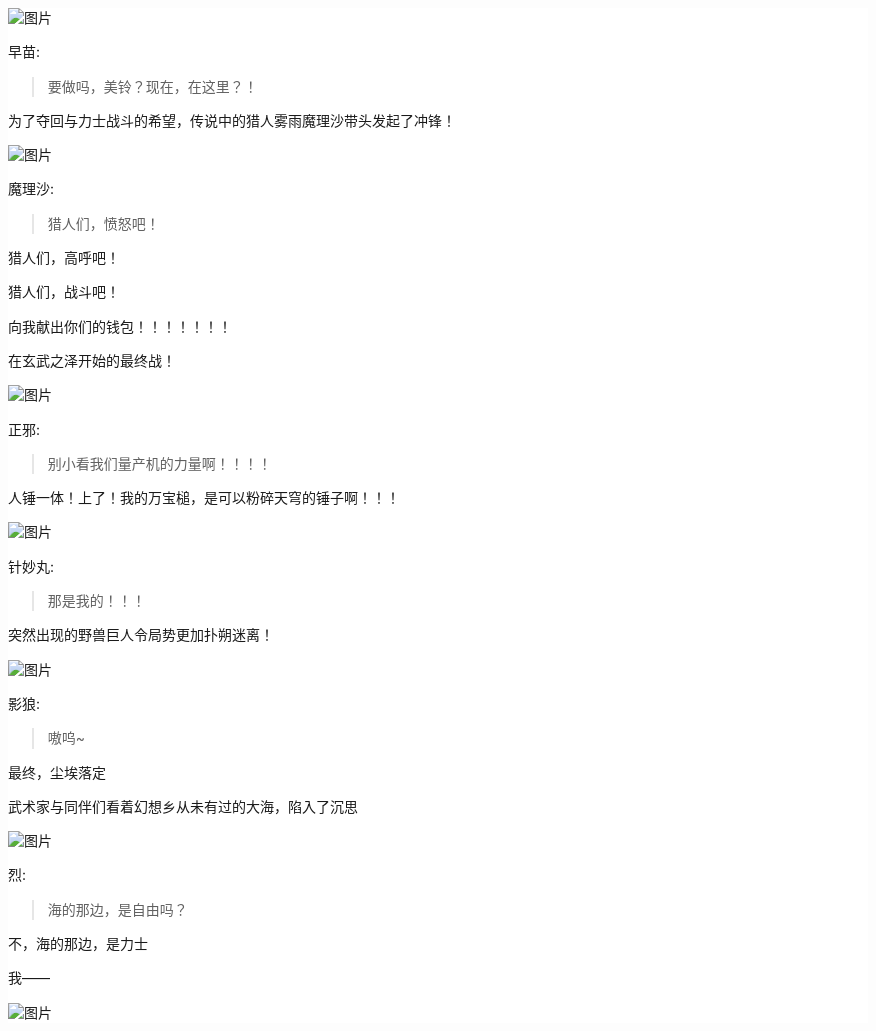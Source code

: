![图片](http://tiebapic.baidu.com/forum/w%3D580/sign=243b0bde7b81800a6ee58906813433d6/dd95672762d0f70364ec678d1ffa513d2797c588.jpg)

早苗:
> 要做吗，美铃？现在，在这里？！



为了夺回与力士战斗的希望，传说中的猎人雾雨魔理沙带头发起了冲锋！

![图片](http://tiebapic.baidu.com/forum/w%3D580/sign=5b23c9afe036afc30e0c3f6d8318eb85/795ba7cc7cd98d105985885e363fb80e7aec9096.jpg)

魔理沙:
> 猎人们，愤怒吧！

猎人们，高呼吧！

猎人们，战斗吧！

向我献出你们的钱包！！！！！！！



在玄武之泽开始的最终战！

![图片](http://tiebapic.baidu.com/forum/w%3D580/sign=39f23046650e0cf3a0f74ef33a47f23d/27493fc79f3df8dc78a012c5da11728b4610284f.jpg)

正邪:
> 别小看我们量产机的力量啊！！！！

人锤一体！上了！我的万宝槌，是可以粉碎天穹的锤子啊！！！

![图片](http://tiebapic.baidu.com/forum/w%3D580/sign=cb1945e7fe50352ab16125006342fb1a/5ea2af18972bd407c41099ad6c899e510eb30915.jpg)

针妙丸:
> 那是我的！！！



突然出现的野兽巨人令局势更加扑朔迷离！

![图片](http://tiebapic.baidu.com/forum/w%3D580/sign=da528c42af0e7bec23da03e91f2fb9fa/142f8626cffc1e1769d1147c5d90f603728de99c.jpg)

影狼:
> 嗷呜~



最终，尘埃落定

武术家与同伴们看着幻想乡从未有过的大海，陷入了沉思

![图片](http://tiebapic.baidu.com/forum/w%3D580/sign=b1111fb9e5d3572c66e29cd4ba126352/e4589882d158ccbfd741fd6a0ed8bc3eb0354163.jpg)

烈:
> 海的那边，是自由吗？

不，海的那边，是力士

我——

![图片](http://tiebapic.baidu.com/forum/w%3D580/sign=80c0de4e7759252da3171d0c049a032c/d012a0c27d1ed21b57cd12b1ba6eddc450da3fe7.jpg)
